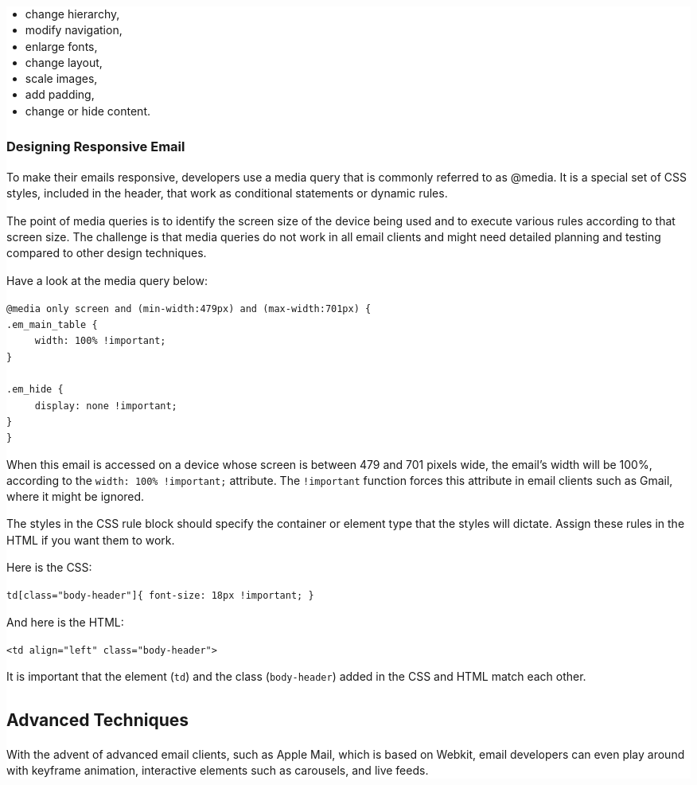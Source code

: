 - change hierarchy,
- modify navigation,
- enlarge fonts,
- change layout,
- scale images,
- add padding,
- change or hide content.

### Designing Responsive Email

To make their emails responsive, developers use a media query that is commonly referred to as @media. It is a special set of CSS styles, included in the header, that work as conditional statements or dynamic rules.

The point of media queries is to identify the screen size of the device being used and to execute various rules according to that screen size. The challenge is that media queries do not work in all email clients and might need detailed planning and testing compared to other design techniques.

Have a look at the media query below:

<pre><code class="language-css">@media only screen and (min-width:479px) and (max-width:701px) {
.em_main_table {
     width: 100% !important;
}

.em_hide {
     display: none !important;
}
}
</code></pre>

When this email is accessed on a device whose screen is between 479 and 701 pixels wide, the email’s width will be 100%, according to the <code>width: 100% !important;</code> attribute. The <code>!important</code> function forces this attribute in email clients such as Gmail, where it might be ignored.

The styles in the CSS rule block should specify the container or element type that the styles will dictate. Assign these rules in the HTML if you want them to work.

Here is the CSS:

<pre><code class="language-css">td[class="body-header"]{ font-size: 18px !important; }
</code></pre>

And here is the HTML:

<pre><code class="language-html">&lt;td align="left" class="body-header">
</code></pre>

It is important that the element (<code>td</code>) and the class (<code>body-header</code>) added in the CSS and HTML match each other.

## Advanced Techniques

With the advent of advanced email clients, such as Apple Mail, which is based on Webkit, email developers can even play around with keyframe animation, interactive elements such as carousels, and live feeds.
